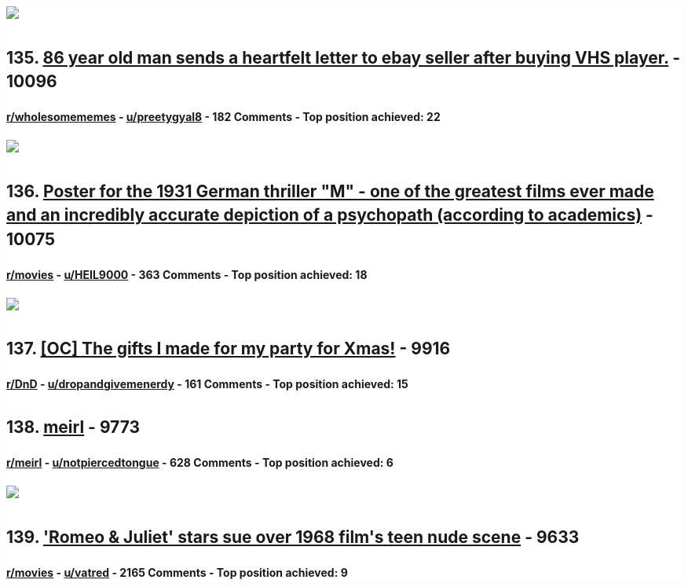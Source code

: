 <a href="https://i.redd.it/fbcyp42xhx9a1.png"><img src="https://b.thumbs.redditmedia.com/HfuopS2sf7_Wm0yhpaR2pOJLJfR5vYAL4Rc1JqniBPg.jpg"></img></a>

## 135. [86 year old man sends a heartfelt letter to ebay seller after buying VHS player.](http://reddit.com/r/wholesomememes/comments/1024zh8/86_year_old_man_sends_a_heartfelt_letter_to_ebay/) - 10096
#### [r/wholesomememes](http://reddit.com/r/wholesomememes) - [u/preetygyal8](http://reddit.com/u/preetygyal8) - 182 Comments - Top position achieved: 22

<a href="https://i.redd.it/x2rtg4cjnu9a1.jpg"><img src="https://b.thumbs.redditmedia.com/PCnP4_Gnn5NS-GjiMGE_QU0ZFGRomcTq74j2wGsldmk.jpg"></img></a>

## 136. [Poster for the 1931 German thriller "M" - one of the greatest films ever made and an incredibly accurate depiction of a psychopath (according to academics)](http://reddit.com/r/movies/comments/101zvgz/poster_for_the_1931_german_thriller_m_one_of_the/) - 10075
#### [r/movies](http://reddit.com/r/movies) - [u/HEIL9000](http://reddit.com/u/HEIL9000) - 363 Comments - Top position achieved: 18

<a href="https://i.imgur.com/BBauMRg.jpg"><img src="https://b.thumbs.redditmedia.com/4BEPAmcrn9HJ2SdarCOPOj-Q4QtbpHl5WAmyTt5BCzU.jpg"></img></a>

## 137. [[OC] The gifts I made for my party for Xmas!](http://reddit.com/r/DnD/comments/102mq4n/oc_the_gifts_i_made_for_my_party_for_xmas/) - 9916
#### [r/DnD](http://reddit.com/r/DnD) - [u/dropandgivemenerdy](http://reddit.com/u/dropandgivemenerdy) - 161 Comments - Top position achieved: 15

## 138. [meirl](http://reddit.com/r/meirl/comments/102i9v5/meirl/) - 9773
#### [r/meirl](http://reddit.com/r/meirl) - [u/notpiercedtongue](http://reddit.com/u/notpiercedtongue) - 628 Comments - Top position achieved: 6

<a href="https://i.redd.it/dncnniq10w9a1.jpg"><img src="https://b.thumbs.redditmedia.com/IKZcj2rLgEdj3GskbbWY-CjurbcJh6-rRDSwZGsKacs.jpg"></img></a>

## 139. ['Romeo &amp; Juliet' stars sue over 1968 film's teen nude scene](http://reddit.com/r/movies/comments/102o3nc/romeo_juliet_stars_sue_over_1968_films_teen_nude/) - 9633
#### [r/movies](http://reddit.com/r/movies) - [u/vatred](http://reddit.com/u/vatred) - 2165 Comments - Top position achieved: 9
